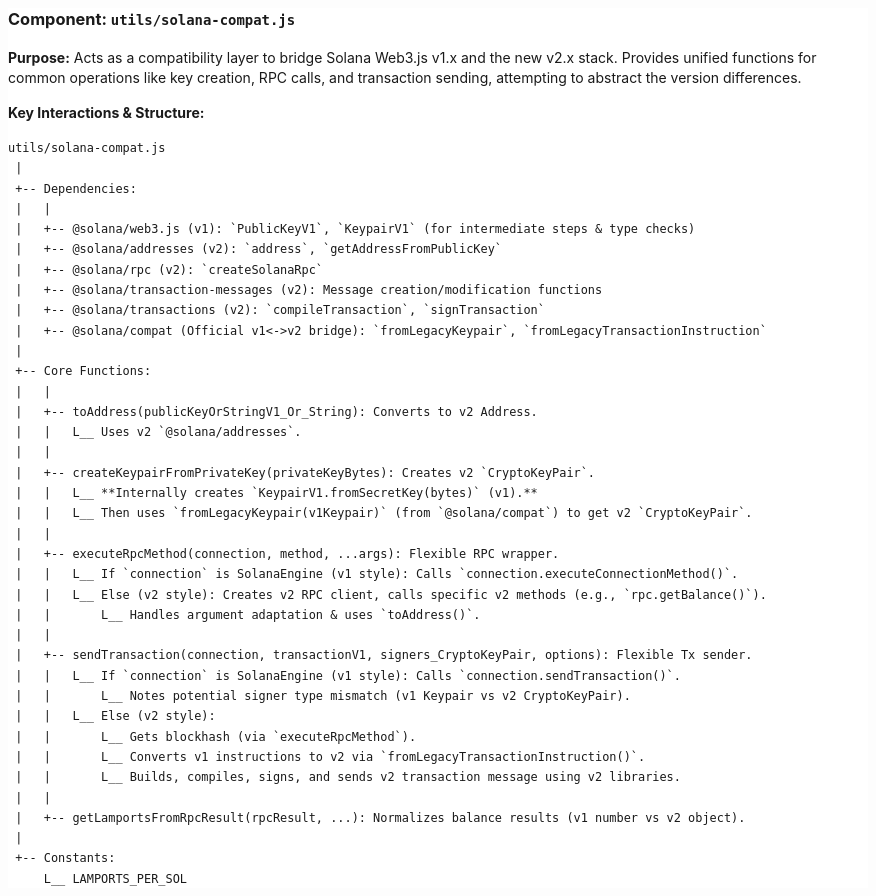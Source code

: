 
### Component: `utils/solana-compat.js`

**Purpose:** Acts as a compatibility layer to bridge Solana Web3.js v1.x and the new v2.x stack. Provides unified functions for common operations like key creation, RPC calls, and transaction sending, attempting to abstract the version differences.

**Key Interactions & Structure:**

```
utils/solana-compat.js
 |
 +-- Dependencies:
 |   |   
 |   +-- @solana/web3.js (v1): `PublicKeyV1`, `KeypairV1` (for intermediate steps & type checks)
 |   +-- @solana/addresses (v2): `address`, `getAddressFromPublicKey`
 |   +-- @solana/rpc (v2): `createSolanaRpc`
 |   +-- @solana/transaction-messages (v2): Message creation/modification functions
 |   +-- @solana/transactions (v2): `compileTransaction`, `signTransaction`
 |   +-- @solana/compat (Official v1<->v2 bridge): `fromLegacyKeypair`, `fromLegacyTransactionInstruction`
 |
 +-- Core Functions:
 |   |
 |   +-- toAddress(publicKeyOrStringV1_Or_String): Converts to v2 Address.
 |   |   L__ Uses v2 `@solana/addresses`.
 |   |
 |   +-- createKeypairFromPrivateKey(privateKeyBytes): Creates v2 `CryptoKeyPair`.
 |   |   L__ **Internally creates `KeypairV1.fromSecretKey(bytes)` (v1).**
 |   |   L__ Then uses `fromLegacyKeypair(v1Keypair)` (from `@solana/compat`) to get v2 `CryptoKeyPair`.
 |   |
 |   +-- executeRpcMethod(connection, method, ...args): Flexible RPC wrapper.
 |   |   L__ If `connection` is SolanaEngine (v1 style): Calls `connection.executeConnectionMethod()`.
 |   |   L__ Else (v2 style): Creates v2 RPC client, calls specific v2 methods (e.g., `rpc.getBalance()`).
 |   |       L__ Handles argument adaptation & uses `toAddress()`.
 |   |
 |   +-- sendTransaction(connection, transactionV1, signers_CryptoKeyPair, options): Flexible Tx sender.
 |   |   L__ If `connection` is SolanaEngine (v1 style): Calls `connection.sendTransaction()`.
 |   |       L__ Notes potential signer type mismatch (v1 Keypair vs v2 CryptoKeyPair).
 |   |   L__ Else (v2 style):
 |   |       L__ Gets blockhash (via `executeRpcMethod`).
 |   |       L__ Converts v1 instructions to v2 via `fromLegacyTransactionInstruction()`.
 |   |       L__ Builds, compiles, signs, and sends v2 transaction message using v2 libraries.
 |   |
 |   +-- getLamportsFromRpcResult(rpcResult, ...): Normalizes balance results (v1 number vs v2 object).
 |
 +-- Constants:
     L__ LAMPORTS_PER_SOL
```
